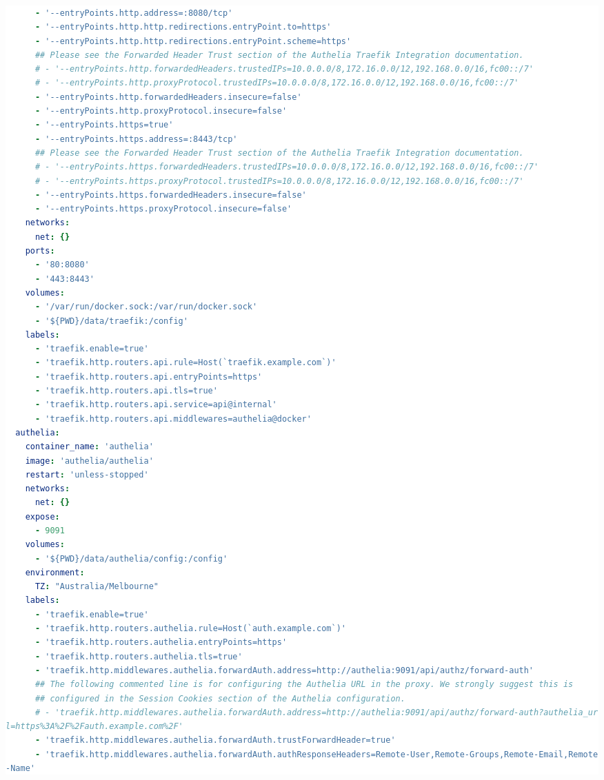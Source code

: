 ```yaml {title="docker-compse.yml"}
      - '--entryPoints.http.address=:8080/tcp'
      - '--entryPoints.http.http.redirections.entryPoint.to=https'
      - '--entryPoints.http.http.redirections.entryPoint.scheme=https'
      ## Please see the Forwarded Header Trust section of the Authelia Traefik Integration documentation.
      # - '--entryPoints.http.forwardedHeaders.trustedIPs=10.0.0.0/8,172.16.0.0/12,192.168.0.0/16,fc00::/7'
      # - '--entryPoints.http.proxyProtocol.trustedIPs=10.0.0.0/8,172.16.0.0/12,192.168.0.0/16,fc00::/7'
      - '--entryPoints.http.forwardedHeaders.insecure=false'
      - '--entryPoints.http.proxyProtocol.insecure=false'
      - '--entryPoints.https=true'
      - '--entryPoints.https.address=:8443/tcp'
      ## Please see the Forwarded Header Trust section of the Authelia Traefik Integration documentation.
      # - '--entryPoints.https.forwardedHeaders.trustedIPs=10.0.0.0/8,172.16.0.0/12,192.168.0.0/16,fc00::/7'
      # - '--entryPoints.https.proxyProtocol.trustedIPs=10.0.0.0/8,172.16.0.0/12,192.168.0.0/16,fc00::/7'
      - '--entryPoints.https.forwardedHeaders.insecure=false'
      - '--entryPoints.https.proxyProtocol.insecure=false'
    networks:
      net: {}
    ports:
      - '80:8080'
      - '443:8443'
    volumes:
      - '/var/run/docker.sock:/var/run/docker.sock'
      - '${PWD}/data/traefik:/config'
    labels:
      - 'traefik.enable=true'
      - 'traefik.http.routers.api.rule=Host(`traefik.example.com`)'
      - 'traefik.http.routers.api.entryPoints=https'
      - 'traefik.http.routers.api.tls=true'
      - 'traefik.http.routers.api.service=api@internal'
      - 'traefik.http.routers.api.middlewares=authelia@docker'
  authelia:
    container_name: 'authelia'
    image: 'authelia/authelia'
    restart: 'unless-stopped'
    networks:
      net: {}
    expose:
      - 9091
    volumes:
      - '${PWD}/data/authelia/config:/config'
    environment:
      TZ: "Australia/Melbourne"
    labels:
      - 'traefik.enable=true'
      - 'traefik.http.routers.authelia.rule=Host(`auth.example.com`)'
      - 'traefik.http.routers.authelia.entryPoints=https'
      - 'traefik.http.routers.authelia.tls=true'
      - 'traefik.http.middlewares.authelia.forwardAuth.address=http://authelia:9091/api/authz/forward-auth'
      ## The following commented line is for configuring the Authelia URL in the proxy. We strongly suggest this is
      ## configured in the Session Cookies section of the Authelia configuration.
      # - 'traefik.http.middlewares.authelia.forwardAuth.address=http://authelia:9091/api/authz/forward-auth?authelia_url=https%3A%2F%2Fauth.example.com%2F'
      - 'traefik.http.middlewares.authelia.forwardAuth.trustForwardHeader=true'
      - 'traefik.http.middlewares.authelia.forwardAuth.authResponseHeaders=Remote-User,Remote-Groups,Remote-Email,Remote-Name'
```